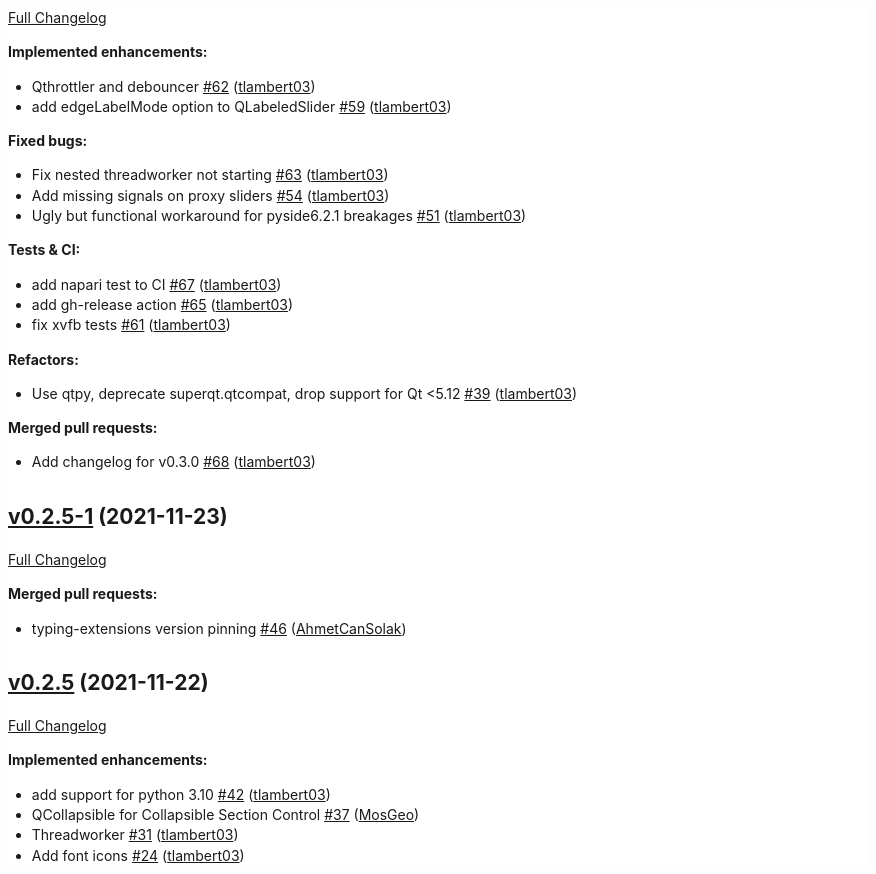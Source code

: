 [Full Changelog](https://github.com/pyapp-kit/superqt/compare/v0.2.5-1...v0.3.0)

**Implemented enhancements:**

- Qthrottler and debouncer [\#62](https://github.com/pyapp-kit/superqt/pull/62) ([tlambert03](https://github.com/tlambert03))
- add edgeLabelMode option to QLabeledSlider [\#59](https://github.com/pyapp-kit/superqt/pull/59) ([tlambert03](https://github.com/tlambert03))

**Fixed bugs:**

- Fix nested threadworker not starting [\#63](https://github.com/pyapp-kit/superqt/pull/63) ([tlambert03](https://github.com/tlambert03))
- Add missing signals on proxy sliders  [\#54](https://github.com/pyapp-kit/superqt/pull/54) ([tlambert03](https://github.com/tlambert03))
- Ugly but functional workaround for pyside6.2.1 breakages [\#51](https://github.com/pyapp-kit/superqt/pull/51) ([tlambert03](https://github.com/tlambert03))

**Tests & CI:**

- add napari test to CI [\#67](https://github.com/pyapp-kit/superqt/pull/67) ([tlambert03](https://github.com/tlambert03))
- add gh-release action [\#65](https://github.com/pyapp-kit/superqt/pull/65) ([tlambert03](https://github.com/tlambert03))
- fix xvfb tests [\#61](https://github.com/pyapp-kit/superqt/pull/61) ([tlambert03](https://github.com/tlambert03))

**Refactors:**

- Use qtpy, deprecate superqt.qtcompat, drop support for Qt \<5.12 [\#39](https://github.com/pyapp-kit/superqt/pull/39) ([tlambert03](https://github.com/tlambert03))

**Merged pull requests:**

- Add changelog for v0.3.0 [\#68](https://github.com/pyapp-kit/superqt/pull/68) ([tlambert03](https://github.com/tlambert03))

## [v0.2.5-1](https://github.com/pyapp-kit/superqt/tree/v0.2.5-1) (2021-11-23)

[Full Changelog](https://github.com/pyapp-kit/superqt/compare/v0.2.5...v0.2.5-1)

**Merged pull requests:**

- typing-extensions version pinning [\#46](https://github.com/pyapp-kit/superqt/pull/46) ([AhmetCanSolak](https://github.com/AhmetCanSolak))

## [v0.2.5](https://github.com/pyapp-kit/superqt/tree/v0.2.5) (2021-11-22)

[Full Changelog](https://github.com/pyapp-kit/superqt/compare/v0.2.4...v0.2.5)

**Implemented enhancements:**

- add support for python 3.10 [\#42](https://github.com/pyapp-kit/superqt/pull/42) ([tlambert03](https://github.com/tlambert03))
- QCollapsible for Collapsible Section Control [\#37](https://github.com/pyapp-kit/superqt/pull/37) ([MosGeo](https://github.com/MosGeo))
- Threadworker [\#31](https://github.com/pyapp-kit/superqt/pull/31) ([tlambert03](https://github.com/tlambert03))
- Add font icons [\#24](https://github.com/pyapp-kit/superqt/pull/24) ([tlambert03](https://github.com/tlambert03))
